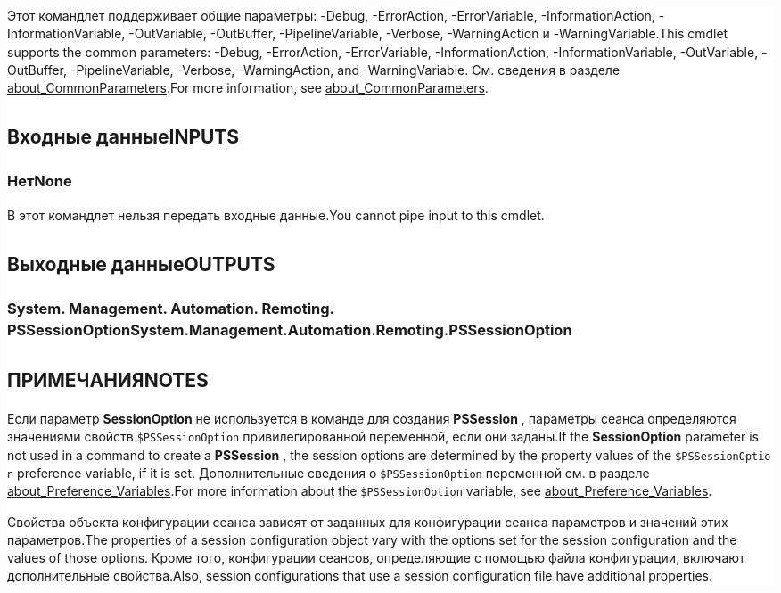 <span data-ttu-id="93adb-298">Этот командлет поддерживает общие параметры: -Debug, -ErrorAction, -ErrorVariable, -InformationAction, -InformationVariable, -OutVariable, -OutBuffer, -PipelineVariable, -Verbose, -WarningAction и -WarningVariable.</span><span class="sxs-lookup"><span data-stu-id="93adb-298">This cmdlet supports the common parameters: -Debug, -ErrorAction, -ErrorVariable, -InformationAction, -InformationVariable, -OutVariable, -OutBuffer, -PipelineVariable, -Verbose, -WarningAction, and -WarningVariable.</span></span> <span data-ttu-id="93adb-299">См. сведения в разделе [about_CommonParameters](https://go.microsoft.com/fwlink/?LinkID=113216).</span><span class="sxs-lookup"><span data-stu-id="93adb-299">For more information, see [about_CommonParameters](https://go.microsoft.com/fwlink/?LinkID=113216).</span></span>

## <span data-ttu-id="93adb-300">Входные данные</span><span class="sxs-lookup"><span data-stu-id="93adb-300">INPUTS</span></span>

### <span data-ttu-id="93adb-301">Нет</span><span class="sxs-lookup"><span data-stu-id="93adb-301">None</span></span>

<span data-ttu-id="93adb-302">В этот командлет нельзя передать входные данные.</span><span class="sxs-lookup"><span data-stu-id="93adb-302">You cannot pipe input to this cmdlet.</span></span>

## <span data-ttu-id="93adb-303">Выходные данные</span><span class="sxs-lookup"><span data-stu-id="93adb-303">OUTPUTS</span></span>

### <span data-ttu-id="93adb-304">System. Management. Automation. Remoting. PSSessionOption</span><span class="sxs-lookup"><span data-stu-id="93adb-304">System.Management.Automation.Remoting.PSSessionOption</span></span>

## <span data-ttu-id="93adb-305">ПРИМЕЧАНИЯ</span><span class="sxs-lookup"><span data-stu-id="93adb-305">NOTES</span></span>

<span data-ttu-id="93adb-306">Если параметр **SessionOption** не используется в команде для создания **PSSession** , параметры сеанса определяются значениями свойств `$PSSessionOption` привилегированной переменной, если они заданы.</span><span class="sxs-lookup"><span data-stu-id="93adb-306">If the **SessionOption** parameter is not used in a command to create a **PSSession** , the session options are determined by the property values of the `$PSSessionOption` preference variable, if it is set.</span></span> <span data-ttu-id="93adb-307">Дополнительные сведения о `$PSSessionOption` переменной см. в разделе [about_Preference_Variables](About/about_Preference_Variables.md).</span><span class="sxs-lookup"><span data-stu-id="93adb-307">For more information about the `$PSSessionOption` variable, see [about_Preference_Variables](About/about_Preference_Variables.md).</span></span>

<span data-ttu-id="93adb-308">Свойства объекта конфигурации сеанса зависят от заданных для конфигурации сеанса параметров и значений этих параметров.</span><span class="sxs-lookup"><span data-stu-id="93adb-308">The properties of a session configuration object vary with the options set for the session configuration and the values of those options.</span></span> <span data-ttu-id="93adb-309">Кроме того, конфигурации сеансов, определяющие с помощью файла конфигурации, включают дополнительные свойства.</span><span class="sxs-lookup"><span data-stu-id="93adb-309">Also, session configurations that use a session configuration file have additional properties.</span></span>
